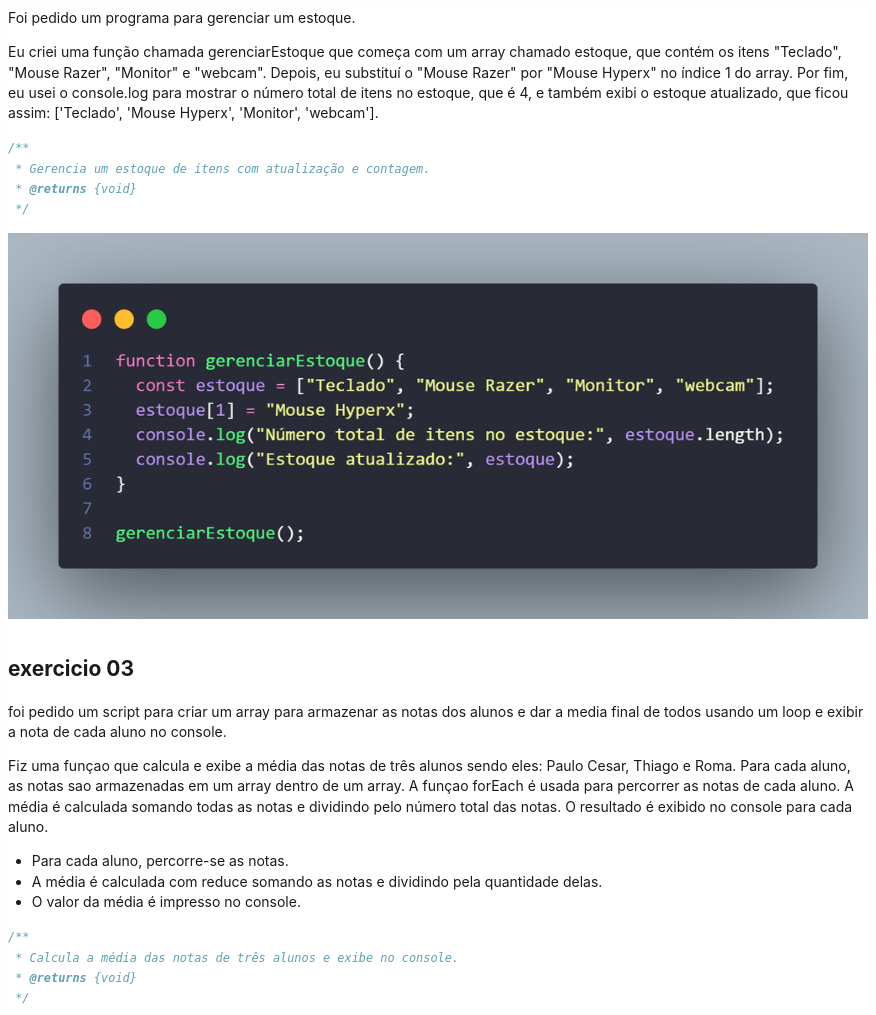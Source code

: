 Foi pedido um programa para gerenciar um estoque.

Eu criei uma função chamada gerenciarEstoque que começa com um array chamado estoque, que contém os itens "Teclado", "Mouse Razer", "Monitor" e "webcam". Depois, eu substituí o "Mouse Razer" por "Mouse Hyperx" no índice 1 do array. Por fim, eu usei o console.log para mostrar o número total de itens no estoque, que é 4, e também exibi o estoque atualizado, que ficou assim: ['Teclado', 'Mouse Hyperx', 'Monitor', 'webcam'].

```javascript
/**
 * Gerencia um estoque de itens com atualização e contagem.
 * @returns {void}
 */
```

<p align="center">
  <img alt="Imagem da atividdade" src="./arrays/img/q2.png" width="100%">
</p>

## exercicio 03

foi pedido um script para criar um array para armazenar as notas dos alunos e dar a media final de todos usando um loop e exibir a nota de cada aluno no console.

Fiz uma funçao que calcula e exibe a média das notas de três alunos sendo eles: Paulo Cesar, Thiago e Roma. Para cada aluno, as notas sao armazenadas em um array dentro de um array. A funçao forEach é usada para percorrer as notas de cada aluno. A média é calculada somando todas as notas e dividindo pelo número total das notas. O resultado é exibido no console para cada aluno.

- Para cada aluno, percorre-se as notas.
- A média é calculada com reduce somando as notas e dividindo pela quantidade delas.
- O valor da média é impresso no console.

```javascript
/**
 * Calcula a média das notas de três alunos e exibe no console.
 * @returns {void}
 */
```

